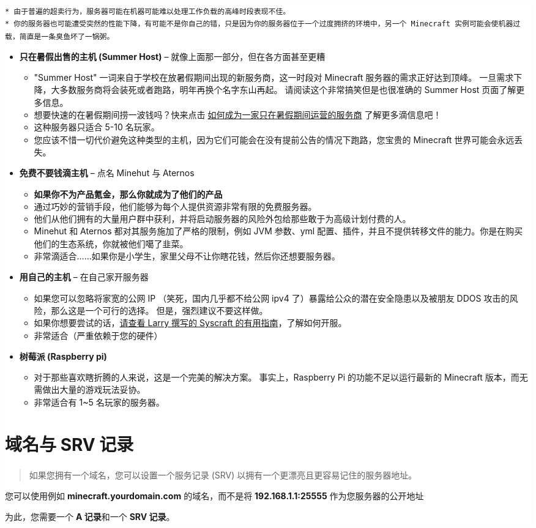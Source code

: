     * 由于普遍的超卖行为，服务器可能在机器可能难以处理工作负载的高峰时段表现不佳。
    * 你的服务器也可能遭受突然的性能下降，有可能不是你自己的错，只是因为你的服务器位于一个过度拥挤的环境中，另一个 Minecraft 实例可能会使机器过载，简直是一条臭鱼坏了一锅粥。
* **只在暑假出售的主机 (Summer Host)** – 就像上面那一部分，但在各方面甚至更糟
  
  * "Summer Host" 一词来自于学校在放暑假期间出现的新服务商，这一时段对 Minecraft 服务器的需求正好达到顶峰。 一旦需求下降，大多数服务商将会装死或者跑路，明年再换个名字东山再起。
    请阅读这个非常搞笑但是也很准确的 Summer Host 页面了解更多信息。
  * 想要快速的在暑假期间捞一波钱吗？快来点击 [如何成为一家只在暑假期间运营的服务商](https://summerhost.pages.dev/) 了解更多滴信息吧！
  * 这种服务器只适合 5-10 名玩家。
  * 您应该不惜一切代价避免这种类型的主机，因为它们可能会在没有提前公告的情况下跑路，您宝贵的 Minecraft 世界可能会永远丢失。
* **免费不要钱滴主机** – 点名 Minehut 与 Aternos
  
  * **如果你不为产品氪金，那么你就成为了他们的产品**
  * 通过巧妙的营销手段，他们能够为每个人提供资源非常有限的免费服务器。
  * 他们从他们拥有的大量用户群中获利，并将启动服务器的风险外包给那些敢于为高级计划付费的人。
  * Minehut 和 Aternos 都对其服务施加了严格的限制，例如 JVM 参数、yml 配置、插件，并且不提供转移文件的能力。你是在购买他们的生态系统，你就被他们噶了韭菜。
  * 非常滴适合……如果你是小学生，家里父母不让你瞎花钱，然后你还想要服务器。
* **用自己的主机** – 在自己家开服务器
  
  * 如果您可以忽略将家宽的公网 IP （笑死，国内几乎都不给公网 ipv4 了）暴露给公众的潜在安全隐患以及被朋友 DDOS 攻击的风险，那么这是一个可行的选择。 但是，强烈建议不要这样做。
  * 如果你想要尝试的话，[请查看 Larry 撰写的 Syscraft 的有用指南](https://github.com/syscraft-mc/starter-server/blob/master/README.md)，了解如何开服。
  * 非常适合（严重依赖于您的硬件）
* **树莓派 (Raspberry pi)**
  
  * 对于那些喜欢瞎折腾的人来说，这是一个完美的解决方案。 事实上，Raspberry Pi 的功能不足以运行最新的 Minecraft 版本，而无需做出大量的游戏玩法妥协。
  * 非常适合有 1~5 名玩家的服务器。

# **域名与 SRV 记录**

> 如果您拥有一个域名，您可以设置一个服务记录 (SRV) 以拥有一个更漂亮且更容易记住的服务器地址。

您可以使用例如 **minecraft.yourdomain.com** 的域名，而不是将 **192.168.1.1:25555** 作为您服务器的公开地址

为此，您需要一个 **A 记录**和一个 **SRV 记录**。

```
